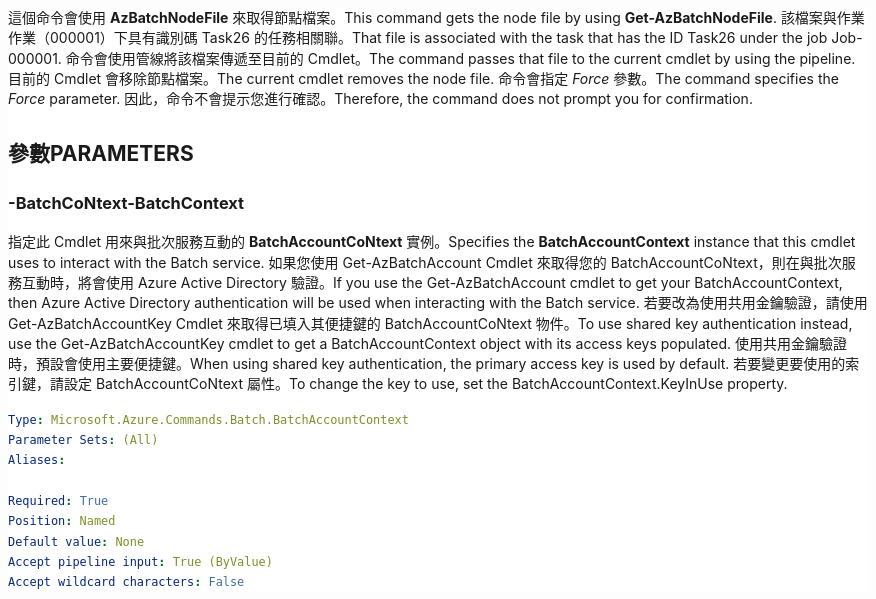 <span data-ttu-id="eddda-117">這個命令會使用 **AzBatchNodeFile** 來取得節點檔案。</span><span class="sxs-lookup"><span data-stu-id="eddda-117">This command gets the node file by using **Get-AzBatchNodeFile**.</span></span>
<span data-ttu-id="eddda-118">該檔案與作業作業（000001）下具有識別碼 Task26 的任務相關聯。</span><span class="sxs-lookup"><span data-stu-id="eddda-118">That file is associated with the task that has the ID Task26 under the job Job-000001.</span></span>
<span data-ttu-id="eddda-119">命令會使用管線將該檔案傳遞至目前的 Cmdlet。</span><span class="sxs-lookup"><span data-stu-id="eddda-119">The command passes that file to the current cmdlet by using the pipeline.</span></span>
<span data-ttu-id="eddda-120">目前的 Cmdlet 會移除節點檔案。</span><span class="sxs-lookup"><span data-stu-id="eddda-120">The current cmdlet removes the node file.</span></span>
<span data-ttu-id="eddda-121">命令會指定 *Force* 參數。</span><span class="sxs-lookup"><span data-stu-id="eddda-121">The command specifies the *Force* parameter.</span></span>
<span data-ttu-id="eddda-122">因此，命令不會提示您進行確認。</span><span class="sxs-lookup"><span data-stu-id="eddda-122">Therefore, the command does not prompt you for confirmation.</span></span>

## <span data-ttu-id="eddda-123">參數</span><span class="sxs-lookup"><span data-stu-id="eddda-123">PARAMETERS</span></span>

### <span data-ttu-id="eddda-124">-BatchCoNtext</span><span class="sxs-lookup"><span data-stu-id="eddda-124">-BatchContext</span></span>
<span data-ttu-id="eddda-125">指定此 Cmdlet 用來與批次服務互動的 **BatchAccountCoNtext** 實例。</span><span class="sxs-lookup"><span data-stu-id="eddda-125">Specifies the **BatchAccountContext** instance that this cmdlet uses to interact with the Batch service.</span></span>
<span data-ttu-id="eddda-126">如果您使用 Get-AzBatchAccount Cmdlet 來取得您的 BatchAccountCoNtext，則在與批次服務互動時，將會使用 Azure Active Directory 驗證。</span><span class="sxs-lookup"><span data-stu-id="eddda-126">If you use the Get-AzBatchAccount cmdlet to get your BatchAccountContext, then Azure Active Directory authentication will be used when interacting with the Batch service.</span></span> <span data-ttu-id="eddda-127">若要改為使用共用金鑰驗證，請使用 Get-AzBatchAccountKey Cmdlet 來取得已填入其便捷鍵的 BatchAccountCoNtext 物件。</span><span class="sxs-lookup"><span data-stu-id="eddda-127">To use shared key authentication instead, use the Get-AzBatchAccountKey cmdlet to get a BatchAccountContext object with its access keys populated.</span></span> <span data-ttu-id="eddda-128">使用共用金鑰驗證時，預設會使用主要便捷鍵。</span><span class="sxs-lookup"><span data-stu-id="eddda-128">When using shared key authentication, the primary access key is used by default.</span></span> <span data-ttu-id="eddda-129">若要變更要使用的索引鍵，請設定 BatchAccountCoNtext 屬性。</span><span class="sxs-lookup"><span data-stu-id="eddda-129">To change the key to use, set the BatchAccountContext.KeyInUse property.</span></span>

```yaml
Type: Microsoft.Azure.Commands.Batch.BatchAccountContext
Parameter Sets: (All)
Aliases:

Required: True
Position: Named
Default value: None
Accept pipeline input: True (ByValue)
Accept wildcard characters: False
```
